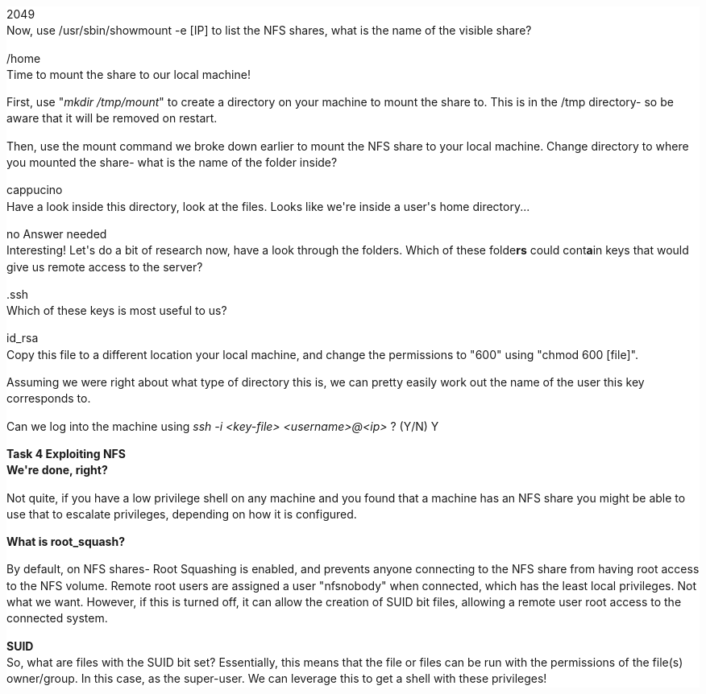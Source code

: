 2049\
Now, use /usr/sbin/showmount -e \[IP\] to list the NFS shares, what is
the name of the visible share?

/home\
Time to mount the share to our local machine!

First, use \"*mkdir /tmp/mount*\" to create a directory on your machine
to mount the share to. This is in the /tmp directory- so be aware that
it will be removed on restart.

Then, use the mount command we broke down earlier to mount the NFS share
to your local machine. Change directory to where you mounted the share-
what is the name of the folder inside?

cappucino\
Have a look inside this directory, look at the files. Looks like we\'re
inside a user\'s home directory\...

no Answer needed\
Interesting! Let\'s do a bit of research now, have a look through the
folders. Which of these folde**rs** could cont**a**in keys that would
give us remote access to the server?

.ssh\
Which of these keys is most useful to us?

id_rsa\
Copy this file to a different location your local machine, and change
the permissions to \"600\" using \"chmod 600 \[file\]\".

Assuming we were right about what type of directory this is, we can
pretty easily work out the name of the user this key corresponds to.

Can we log into the machine using *ssh -i \<key-file\>
\<username\>@\<ip\>* ? (Y/N) Y

**Task 4 Exploiting NFS**\
**We\'re done, right?**

Not quite, if you have a low privilege shell on any machine and you
found that a machine has an NFS share you might be able to use that to
escalate privileges, depending on how it is configured.

**What is root_squash?**

By default, on NFS shares- Root Squashing is enabled, and prevents
anyone connecting to the NFS share from having root access to the NFS
volume. Remote root users are assigned a user "nfsnobody" when
connected, which has the least local privileges. Not what we want.
However, if this is turned off, it can allow the creation of SUID bit
files, allowing a remote user root access to the connected system.

**SUID**\
So, what are files with the SUID bit set? Essentially, this means that
the file or files can be run with the permissions of the file(s)
owner/group. In this case, as the super-user. We can leverage this to
get a shell with these privileges!
